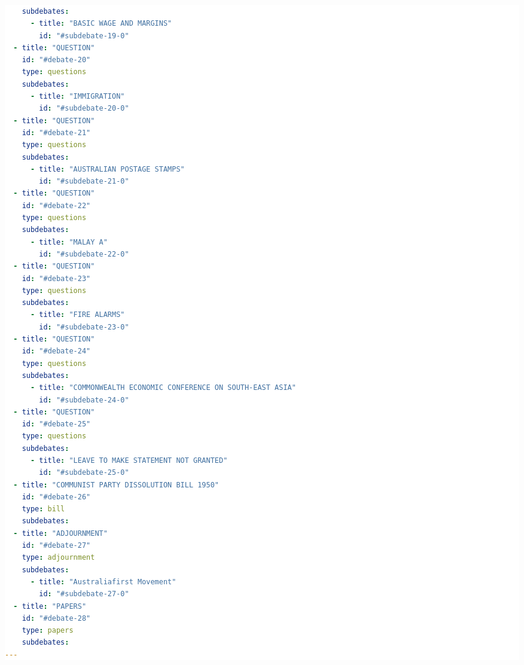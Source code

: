 ```yaml
    subdebates:
      - title: "BASIC WAGE AND MARGINS"
        id: "#subdebate-19-0"
  - title: "QUESTION"
    id: "#debate-20"
    type: questions
    subdebates:
      - title: "IMMIGRATION"
        id: "#subdebate-20-0"
  - title: "QUESTION"
    id: "#debate-21"
    type: questions
    subdebates:
      - title: "AUSTRALIAN POSTAGE STAMPS"
        id: "#subdebate-21-0"
  - title: "QUESTION"
    id: "#debate-22"
    type: questions
    subdebates:
      - title: "MALAY A"
        id: "#subdebate-22-0"
  - title: "QUESTION"
    id: "#debate-23"
    type: questions
    subdebates:
      - title: "FIRE ALARMS"
        id: "#subdebate-23-0"
  - title: "QUESTION"
    id: "#debate-24"
    type: questions
    subdebates:
      - title: "COMMONWEALTH ECONOMIC CONFERENCE ON SOUTH-EAST ASIA"
        id: "#subdebate-24-0"
  - title: "QUESTION"
    id: "#debate-25"
    type: questions
    subdebates:
      - title: "LEAVE TO MAKE STATEMENT NOT GRANTED"
        id: "#subdebate-25-0"
  - title: "COMMUNIST PARTY DISSOLUTION BILL 1950"
    id: "#debate-26"
    type: bill
    subdebates:
  - title: "ADJOURNMENT"
    id: "#debate-27"
    type: adjournment
    subdebates:
      - title: "Australiafirst Movement"
        id: "#subdebate-27-0"
  - title: "PAPERS"
    id: "#debate-28"
    type: papers
    subdebates:
---
```
